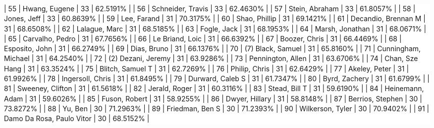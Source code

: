 |  55  | Hwang, Eugene |  33 | 62.5191% |
|  56  | Schneider, Travis |  33 | 62.4630% |
|  57  | Stein, Abraham |  33 | 61.8057% |
|  58  | Jones, Jeff |  33 | 60.8639% |
|  59  | Lee, Farand |  31 | 70.3175% |
|  60  | Shao, Phillip |  31 | 69.1421% |
|  61  | Decandio, Brennan M |  31 | 68.6508% |
|  62  | Lalague, Marc |  31 | 68.5185% |
|  63  | Fogle, Jack |  31 | 68.1953% |
|  64  | Marsh, Jonathan |  31 | 68.0671% |
|  65  | Carvalho, Pedro |  31 | 67.7656% |
|  66  | Le Briand, Loic |  31 | 66.6392% |
|  67  | Boozer, Chris |  31 | 66.4469% |
|  68  | Esposito, John |  31 | 66.2749% |
|  69  | Dias, Bruno |  31 | 66.1376% |
|  70  | (7) Black, Samuel |  31 | 65.8160% |
|  71  | Cunningham, Michael |  31 | 64.2540% |
|  72  | (2) Dezani, Jeremy |  31 | 63.9286% |
|  73  | Pennington, Allen |  31 | 63.6706% |
|  74  | Chan, Sze Hang |  31 | 63.3524% |
|  75  | Blitch, Samuel T |  31 | 62.7269% |
|  76  | Philip, Chris |  31 | 62.6429% |
|  77  | Akeley, Peter |  31 | 61.9926% |
|  78  | Ingersoll, Chris |  31 | 61.8495% |
|  79  | Durward, Caleb S |  31 | 61.7347% |
|  80  | Byrd, Zachery |  31 | 61.6799% |
|  81  | Sweeney, Clifton |  31 | 61.5618% |
|  82  | Jerald, Roger |  31 | 60.3116% |
|  83  | Stead, Bill T |  31 | 59.6190% |
|  84  | Heinemann, Adam |  31 | 59.6026% |
|  85  | Fuson, Robert |  31 | 58.9255% |
|  86  | Dwyer, Hillary |  31 | 58.8148% |
|  87  | Berrios, Stephen |  30 | 73.8272% |
|  88  | Yu, Ben |  30 | 71.2963% |
|  89  | Friedman, Ben S |  30 | 71.2393% |
|  90  | Wilkerson, Tyler |  30 | 70.9402% |
|  91  | Damo Da Rosa, Paulo Vitor |  30 | 68.5152% |
